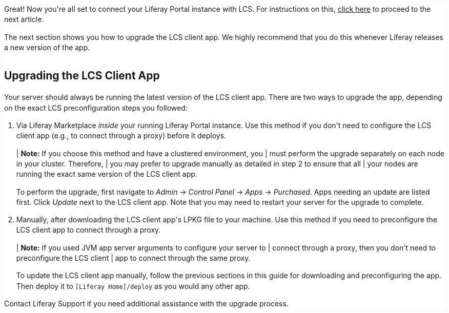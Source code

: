 Great! Now you're all set to connect your Liferay Portal instance with LCS. For
instructions on this,
[click here](/docs/6-2/deploy/-/knowledge_base/d/connecting-to-lcs)
to proceed to the next article.

The next section shows you how to upgrade the LCS client app. We highly
recommend that you do this whenever Liferay releases a new version of the app.

## Upgrading the LCS Client App

Your server should always be running the latest version of the LCS client app.
There are two ways to upgrade the app, depending on the exact LCS
preconfiguration steps you followed:

1.  Via Liferay Marketplace *inside* your running Liferay Portal instance. Use
    this method if you don't need to configure the LCS client app (e.g., to
    connect through a proxy) before it deploys.

    | **Note:** If you choose this method and have a clustered environment, you
    | must perform the upgrade separately on each node in your cluster. Therefore,
    | you may prefer to upgrade manually as detailed in step 2 to ensure that all
    | your nodes are running the exact same version of the LCS client app.

    To perform the upgrade, first navigate to *Admin* &rarr; *Control Panel*
    &rarr; *Apps* &rarr; *Purchased*. Apps needing an update are listed first.
    Click *Update* next to the LCS client app. Note that you may need to restart
    your server for the upgrade to complete.

2.  Manually, after downloading the LCS client app's LPKG file to your machine.
    Use this method if you need to preconfigure the LCS client app to connect
    through a proxy.

    | **Note:** If you used JVM app server arguments to configure your server to
    | connect through a proxy, then you don't need to preconfigure the LCS client
    | app to connect through the same proxy.

    To update the LCS client app manually, follow the previous sections in this
    guide for downloading and preconfiguring the app. Then deploy it to
    `[Liferay Home]/deploy` as you would any other app.

Contact Liferay Support if you need additional assistance with the upgrade
process.
